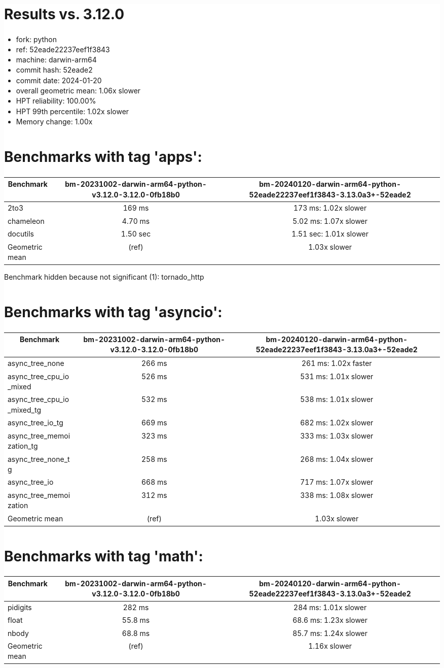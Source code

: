 
# Results vs. 3.12.0

- fork: python
- ref: 52eade22237eef1f3843
- machine: darwin-arm64
- commit hash: 52eade2
- commit date: 2024-01-20
- overall geometric mean: 1.06x slower
- HPT reliability: 100.00%
- HPT 99th percentile: 1.02x slower
- Memory change: 1.00x

Benchmarks with tag 'apps':
===========================

| Benchmark      | bm-20231002-darwin-arm64-python-v3.12.0-3.12.0-0fb18b0 | bm-20240120-darwin-arm64-python-52eade22237eef1f3843-3.13.0a3+-52eade2 |
|----------------|:------------------------------------------------------:|:----------------------------------------------------------------------:|
| 2to3           | 169 ms                                                 | 173 ms: 1.02x slower                                                   |
| chameleon      | 4.70 ms                                                | 5.02 ms: 1.07x slower                                                  |
| docutils       | 1.50 sec                                               | 1.51 sec: 1.01x slower                                                 |
| Geometric mean | (ref)                                                  | 1.03x slower                                                           |

Benchmark hidden because not significant (1): tornado_http

Benchmarks with tag 'asyncio':
==============================

| Benchmark                  | bm-20231002-darwin-arm64-python-v3.12.0-3.12.0-0fb18b0 | bm-20240120-darwin-arm64-python-52eade22237eef1f3843-3.13.0a3+-52eade2 |
|----------------------------|:------------------------------------------------------:|:----------------------------------------------------------------------:|
| async_tree_none            | 266 ms                                                 | 261 ms: 1.02x faster                                                   |
| async_tree_cpu_io_mixed    | 526 ms                                                 | 531 ms: 1.01x slower                                                   |
| async_tree_cpu_io_mixed_tg | 532 ms                                                 | 538 ms: 1.01x slower                                                   |
| async_tree_io_tg           | 669 ms                                                 | 682 ms: 1.02x slower                                                   |
| async_tree_memoization_tg  | 323 ms                                                 | 333 ms: 1.03x slower                                                   |
| async_tree_none_tg         | 258 ms                                                 | 268 ms: 1.04x slower                                                   |
| async_tree_io              | 668 ms                                                 | 717 ms: 1.07x slower                                                   |
| async_tree_memoization     | 312 ms                                                 | 338 ms: 1.08x slower                                                   |
| Geometric mean             | (ref)                                                  | 1.03x slower                                                           |

Benchmarks with tag 'math':
===========================

| Benchmark      | bm-20231002-darwin-arm64-python-v3.12.0-3.12.0-0fb18b0 | bm-20240120-darwin-arm64-python-52eade22237eef1f3843-3.13.0a3+-52eade2 |
|----------------|:------------------------------------------------------:|:----------------------------------------------------------------------:|
| pidigits       | 282 ms                                                 | 284 ms: 1.01x slower                                                   |
| float          | 55.8 ms                                                | 68.6 ms: 1.23x slower                                                  |
| nbody          | 68.8 ms                                                | 85.7 ms: 1.24x slower                                                  |
| Geometric mean | (ref)                                                  | 1.16x slower                                                           |
